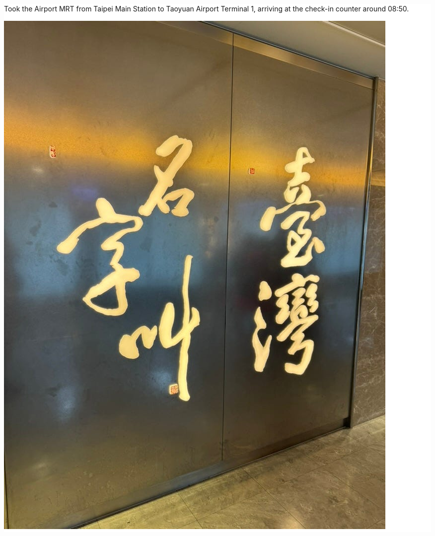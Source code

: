 
Took the Airport MRT from Taipei Main Station to Taoyuan Airport Terminal 1, arriving at the check-in counter around 08:50.

![](/assets/31b9b3a63abc/1*JC4MGzSm0SyDbYDdU8SfvA.jpeg)

